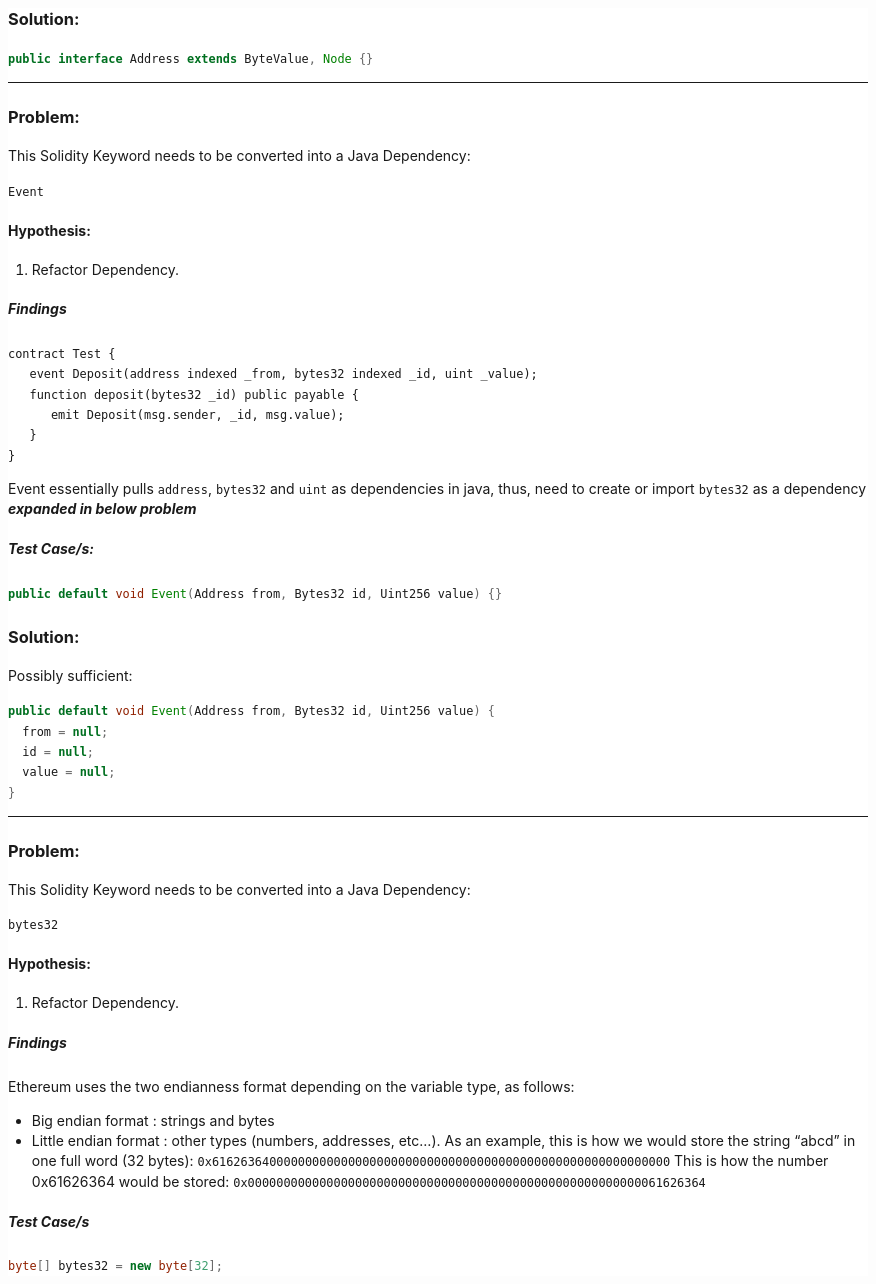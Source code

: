 ### Solution:
```java
public interface Address extends ByteValue, Node {}
```
-----------------------------------------------------------------------

### Problem:
This Solidity Keyword needs to be converted into a Java Dependency:
```solidity 
Event
``` 

#### Hypothesis:
1. Refactor Dependency.

##### Findings
```solidity
contract Test {
   event Deposit(address indexed _from, bytes32 indexed _id, uint _value);
   function deposit(bytes32 _id) public payable {      
      emit Deposit(msg.sender, _id, msg.value);
   }
}
```
Event essentially pulls `address`, `bytes32` and `uint` as dependencies in java, thus, need to create or import `bytes32` as a dependency ***expanded in below problem***
##### Test Case/s:
```java
public default void Event(Address from, Bytes32 id, Uint256 value) {}
```

### Solution:
Possibly sufficient:
```java
public default void Event(Address from, Bytes32 id, Uint256 value) {
  from = null;
  id = null;
  value = null;
}
```
-----------------------------------------------------------------------

### Problem:
This Solidity Keyword needs to be converted into a Java Dependency:
```solidity 
bytes32
``` 

#### Hypothesis:
1. Refactor Dependency.

##### Findings
Ethereum uses the two endianness format depending on the variable type, as follows:
- Big endian format : strings and bytes
- Little endian format : other types (numbers, addresses, etc…).
As an example, this is how we would store the string “abcd” in one full word (32 bytes):
```0x6162636400000000000000000000000000000000000000000000000000000000```
This is how the number 0x61626364 would be stored:
```0x0000000000000000000000000000000000000000000000000000000061626364```
##### Test Case/s
```java
byte[] bytes32 = new byte[32];
```
